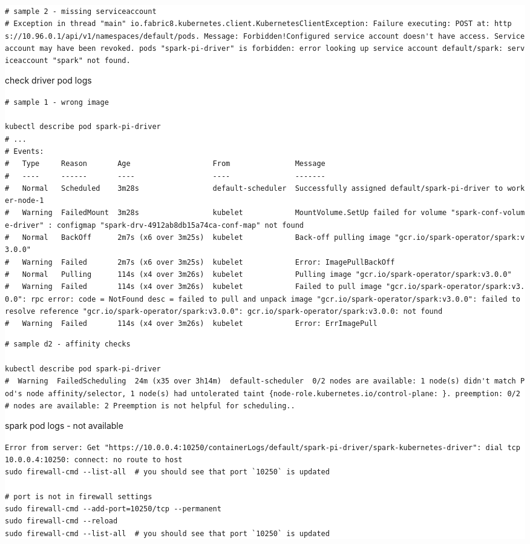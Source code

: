 ```
# sample 2 - missing serviceaccount
# Exception in thread "main" io.fabric8.kubernetes.client.KubernetesClientException: Failure executing: POST at: https://10.96.0.1/api/v1/namespaces/default/pods. Message: Forbidden!Configured service account doesn't have access. Service account may have been revoked. pods "spark-pi-driver" is forbidden: error looking up service account default/spark: serviceaccount "spark" not found.
```

check driver pod logs
```
# sample 1 - wrong image

kubectl describe pod spark-pi-driver
# ...
# Events:
#   Type     Reason       Age                   From               Message
#   ----     ------       ----                  ----               -------
#   Normal   Scheduled    3m28s                 default-scheduler  Successfully assigned default/spark-pi-driver to worker-node-1
#   Warning  FailedMount  3m28s                 kubelet            MountVolume.SetUp failed for volume "spark-conf-volume-driver" : configmap "spark-drv-4912ab8db15a74ca-conf-map" not found
#   Normal   BackOff      2m7s (x6 over 3m25s)  kubelet            Back-off pulling image "gcr.io/spark-operator/spark:v3.0.0"
#   Warning  Failed       2m7s (x6 over 3m25s)  kubelet            Error: ImagePullBackOff
#   Normal   Pulling      114s (x4 over 3m26s)  kubelet            Pulling image "gcr.io/spark-operator/spark:v3.0.0"
#   Warning  Failed       114s (x4 over 3m26s)  kubelet            Failed to pull image "gcr.io/spark-operator/spark:v3.0.0": rpc error: code = NotFound desc = failed to pull and unpack image "gcr.io/spark-operator/spark:v3.0.0": failed to resolve reference "gcr.io/spark-operator/spark:v3.0.0": gcr.io/spark-operator/spark:v3.0.0: not found
#   Warning  Failed       114s (x4 over 3m26s)  kubelet            Error: ErrImagePull
```

```
# sample d2 - affinity checks

kubectl describe pod spark-pi-driver
#  Warning  FailedScheduling  24m (x35 over 3h14m)  default-scheduler  0/2 nodes are available: 1 node(s) didn't match Pod's node affinity/selector, 1 node(s) had untolerated taint {node-role.kubernetes.io/control-plane: }. preemption: 0/2 # nodes are available: 2 Preemption is not helpful for scheduling..
```

spark pod logs - not available
```shell
Error from server: Get "https://10.0.0.4:10250/containerLogs/default/spark-pi-driver/spark-kubernetes-driver": dial tcp 10.0.0.4:10250: connect: no route to host
sudo firewall-cmd --list-all  # you should see that port `10250` is updated

# port is not in firewall settings
sudo firewall-cmd --add-port=10250/tcp --permanent
sudo firewall-cmd --reload
sudo firewall-cmd --list-all  # you should see that port `10250` is updated
```
